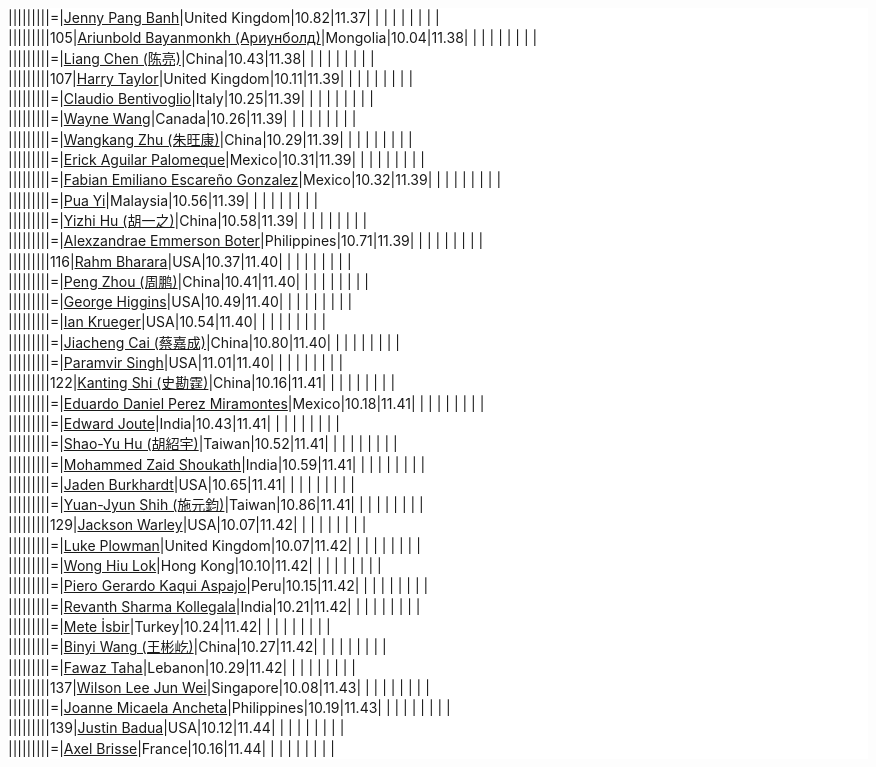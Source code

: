 |||||||||=|[Jenny Pang Banh](https://www.worldcubeassociation.org/persons/2016BANH01)|United Kingdom|10.82|11.37|  |  |  |  |  |  |  |  |  
|||||||||105|[Ariunbold Bayanmonkh (Ариунболд)](https://www.worldcubeassociation.org/persons/2013BAYA01)|Mongolia|10.04|11.38|  |  |  |  |  |  |  |  |  
|||||||||=|[Liang Chen (陈亮)](https://www.worldcubeassociation.org/persons/2012CHEN43)|China|10.43|11.38|  |  |  |  |  |  |  |  |  
|||||||||107|[Harry Taylor](https://www.worldcubeassociation.org/persons/2014TAYL06)|United Kingdom|10.11|11.39|  |  |  |  |  |  |  |  |  
|||||||||=|[Claudio Bentivoglio](https://www.worldcubeassociation.org/persons/2014BENT01)|Italy|10.25|11.39|  |  |  |  |  |  |  |  |  
|||||||||=|[Wayne Wang](https://www.worldcubeassociation.org/persons/2014WANG18)|Canada|10.26|11.39|  |  |  |  |  |  |  |  |  
|||||||||=|[Wangkang Zhu (朱旺康)](https://www.worldcubeassociation.org/persons/2016ZHUW02)|China|10.29|11.39|  |  |  |  |  |  |  |  |  
|||||||||=|[Erick Aguilar Palomeque](https://www.worldcubeassociation.org/persons/2018PALO05)|Mexico|10.31|11.39|  |  |  |  |  |  |  |  |  
|||||||||=|[Fabian Emiliano Escareño Gonzalez](https://www.worldcubeassociation.org/persons/2017GONZ35)|Mexico|10.32|11.39|  |  |  |  |  |  |  |  |  
|||||||||=|[Pua Yi](https://www.worldcubeassociation.org/persons/2018YIPU01)|Malaysia|10.56|11.39|  |  |  |  |  |  |  |  |  
|||||||||=|[Yizhi Hu (胡一之)](https://www.worldcubeassociation.org/persons/2011HUYI03)|China|10.58|11.39|  |  |  |  |  |  |  |  |  
|||||||||=|[Alexzandrae Emmerson Boter](https://www.worldcubeassociation.org/persons/2017BOTE01)|Philippines|10.71|11.39|  |  |  |  |  |  |  |  |  
|||||||||116|[Rahm Bharara](https://www.worldcubeassociation.org/persons/2017BHAR16)|USA|10.37|11.40|  |  |  |  |  |  |  |  |  
|||||||||=|[Peng Zhou (周鹏)](https://www.worldcubeassociation.org/persons/2013ZHOU23)|China|10.41|11.40|  |  |  |  |  |  |  |  |  
|||||||||=|[George Higgins](https://www.worldcubeassociation.org/persons/2015HIGG01)|USA|10.49|11.40|  |  |  |  |  |  |  |  |  
|||||||||=|[Ian Krueger](https://www.worldcubeassociation.org/persons/2017KRUE01)|USA|10.54|11.40|  |  |  |  |  |  |  |  |  
|||||||||=|[Jiacheng Cai (蔡嘉成)](https://www.worldcubeassociation.org/persons/2017CAIJ02)|China|10.80|11.40|  |  |  |  |  |  |  |  |  
|||||||||=|[Paramvir Singh](https://www.worldcubeassociation.org/persons/2016SING16)|USA|11.01|11.40|  |  |  |  |  |  |  |  |  
|||||||||122|[Kanting Shi (史勘霆)](https://www.worldcubeassociation.org/persons/2016SHIK02)|China|10.16|11.41|  |  |  |  |  |  |  |  |  
|||||||||=|[Eduardo Daniel Perez Miramontes](https://www.worldcubeassociation.org/persons/2017MIRA11)|Mexico|10.18|11.41|  |  |  |  |  |  |  |  |  
|||||||||=|[Edward Joute](https://www.worldcubeassociation.org/persons/2016JOUT01)|India|10.43|11.41|  |  |  |  |  |  |  |  |  
|||||||||=|[Shao-Yu Hu (胡紹宇)](https://www.worldcubeassociation.org/persons/2015HUSH02)|Taiwan|10.52|11.41|  |  |  |  |  |  |  |  |  
|||||||||=|[Mohammed Zaid Shoukath](https://www.worldcubeassociation.org/persons/2017SHOU01)|India|10.59|11.41|  |  |  |  |  |  |  |  |  
|||||||||=|[Jaden Burkhardt](https://www.worldcubeassociation.org/persons/2017BURK01)|USA|10.65|11.41|  |  |  |  |  |  |  |  |  
|||||||||=|[Yuan-Jyun Shih (施元鈞)](https://www.worldcubeassociation.org/persons/2017SHIH04)|Taiwan|10.86|11.41|  |  |  |  |  |  |  |  |  
|||||||||129|[Jackson Warley](https://www.worldcubeassociation.org/persons/2008WARL01)|USA|10.07|11.42|  |  |  |  |  |  |  |  |  
|||||||||=|[Luke Plowman](https://www.worldcubeassociation.org/persons/2015PLOW02)|United Kingdom|10.07|11.42|  |  |  |  |  |  |  |  |  
|||||||||=|[Wong Hiu Lok](https://www.worldcubeassociation.org/persons/2012LOKW01)|Hong Kong|10.10|11.42|  |  |  |  |  |  |  |  |  
|||||||||=|[Piero Gerardo Kaqui Aspajo](https://www.worldcubeassociation.org/persons/2017ASPA01)|Peru|10.15|11.42|  |  |  |  |  |  |  |  |  
|||||||||=|[Revanth Sharma Kollegala](https://www.worldcubeassociation.org/persons/2014KOLL01)|India|10.21|11.42|  |  |  |  |  |  |  |  |  
|||||||||=|[Mete İsbir](https://www.worldcubeassociation.org/persons/2016ISBI01)|Turkey|10.24|11.42|  |  |  |  |  |  |  |  |  
|||||||||=|[Binyi Wang (王彬屹)](https://www.worldcubeassociation.org/persons/2017WANB02)|China|10.27|11.42|  |  |  |  |  |  |  |  |  
|||||||||=|[Fawaz Taha](https://www.worldcubeassociation.org/persons/2017TAHA01)|Lebanon|10.29|11.42|  |  |  |  |  |  |  |  |  
|||||||||137|[Wilson Lee Jun Wei](https://www.worldcubeassociation.org/persons/2018WEIW01)|Singapore|10.08|11.43|  |  |  |  |  |  |  |  |  
|||||||||=|[Joanne Micaela Ancheta](https://www.worldcubeassociation.org/persons/2015ANCH01)|Philippines|10.19|11.43|  |  |  |  |  |  |  |  |  
|||||||||139|[Justin Badua](https://www.worldcubeassociation.org/persons/2010BADU01)|USA|10.12|11.44|  |  |  |  |  |  |  |  |  
|||||||||=|[Axel Brisse](https://www.worldcubeassociation.org/persons/2016BRIS01)|France|10.16|11.44|  |  |  |  |  |  |  |  |  